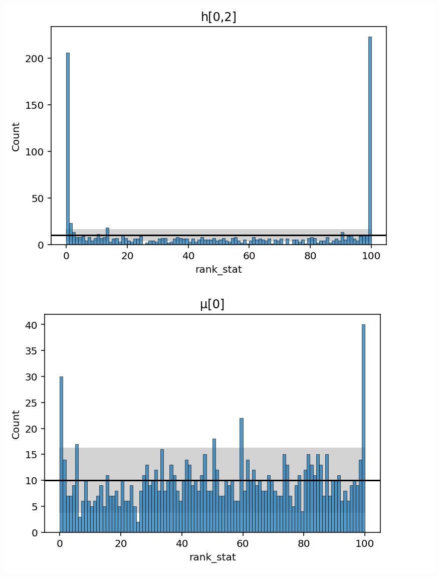 ![png](sp7-advi-fullrank_ADVI_sbc-results_files/sp7-advi-fullrank_ADVI_sbc-results_28_5.png)

![png](sp7-advi-fullrank_ADVI_sbc-results_files/sp7-advi-fullrank_ADVI_sbc-results_28_6.png)
